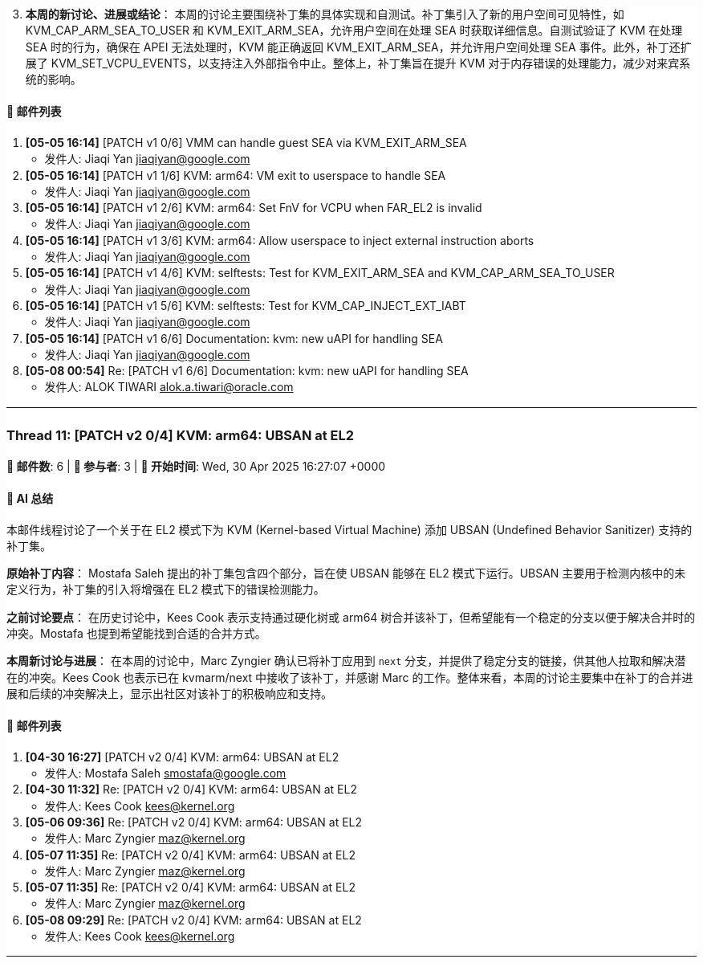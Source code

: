 3. **本周的新讨论、进展或结论**：
   本周的讨论主要围绕补丁集的具体实现和自测试。补丁集引入了新的用户空间可见特性，如 KVM_CAP_ARM_SEA_TO_USER 和 KVM_EXIT_ARM_SEA，允许用户空间在处理 SEA 时获取详细信息。自测试验证了 KVM 在处理 SEA 时的行为，确保在 APEI 无法处理时，KVM 能正确返回 KVM_EXIT_ARM_SEA，并允许用户空间处理 SEA 事件。此外，补丁还扩展了 KVM_SET_VCPU_EVENTS，以支持注入外部指令中止。整体上，补丁集旨在提升 KVM 对于内存错误的处理能力，减少对来宾系统的影响。

#### 📝 邮件列表

1. **[05-05 16:14]** [PATCH v1 0/6] VMM can handle guest SEA via KVM_EXIT_ARM_SEA
   - 发件人: Jiaqi Yan <jiaqiyan@google.com>
2. **[05-05 16:14]** [PATCH v1 1/6] KVM: arm64: VM exit to userspace to handle SEA
   - 发件人: Jiaqi Yan <jiaqiyan@google.com>
3. **[05-05 16:14]** [PATCH v1 2/6] KVM: arm64: Set FnV for VCPU when FAR_EL2 is invalid
   - 发件人: Jiaqi Yan <jiaqiyan@google.com>
4. **[05-05 16:14]** [PATCH v1 3/6] KVM: arm64: Allow userspace to inject external
 instruction aborts
   - 发件人: Jiaqi Yan <jiaqiyan@google.com>
5. **[05-05 16:14]** [PATCH v1 4/6] KVM: selftests: Test for KVM_EXIT_ARM_SEA and KVM_CAP_ARM_SEA_TO_USER
   - 发件人: Jiaqi Yan <jiaqiyan@google.com>
6. **[05-05 16:14]** [PATCH v1 5/6] KVM: selftests: Test for KVM_CAP_INJECT_EXT_IABT
   - 发件人: Jiaqi Yan <jiaqiyan@google.com>
7. **[05-05 16:14]** [PATCH v1 6/6] Documentation: kvm: new uAPI for handling SEA
   - 发件人: Jiaqi Yan <jiaqiyan@google.com>
8. **[05-08 00:54]** Re: [PATCH v1 6/6] Documentation: kvm: new uAPI for handling SEA
   - 发件人: ALOK TIWARI <alok.a.tiwari@oracle.com>

---

### Thread 11: [PATCH v2 0/4] KVM: arm64: UBSAN at EL2

**📧 邮件数**: 6 | **👥 参与者**: 3 | **📅 开始时间**: Wed, 30 Apr 2025 16:27:07 +0000

#### 🤖 AI 总结

本邮件线程讨论了一个关于在 EL2 模式下为 KVM (Kernel-based Virtual Machine) 添加 UBSAN (Undefined Behavior Sanitizer) 支持的补丁集。

**原始补丁内容**：
Mostafa Saleh 提出的补丁集包含四个部分，旨在使 UBSAN 能够在 EL2 模式下运行。UBSAN 主要用于检测内核中的未定义行为，补丁集的引入将增强在 EL2 模式下的错误检测能力。

**之前讨论要点**：
在历史讨论中，Kees Cook 表示支持通过硬化树或 arm64 树合并该补丁，但希望能有一个稳定的分支以便于解决合并时的冲突。Mostafa 也提到希望能找到合适的合并方式。

**本周新讨论与进展**：
在本周的讨论中，Marc Zyngier 确认已将补丁应用到 `next` 分支，并提供了稳定分支的链接，供其他人拉取和解决潜在的冲突。Kees Cook 也表示已在 kvmarm/next 中接收了该补丁，并感谢 Marc 的工作。整体来看，本周的讨论主要集中在补丁的合并进展和后续的冲突解决上，显示出社区对该补丁的积极响应和支持。

#### 📝 邮件列表

1. **[04-30 16:27]** [PATCH v2 0/4] KVM: arm64: UBSAN at EL2
   - 发件人: Mostafa Saleh <smostafa@google.com>
2. **[04-30 11:32]** Re: [PATCH v2 0/4] KVM: arm64: UBSAN at EL2
   - 发件人: Kees Cook <kees@kernel.org>
3. **[05-06 09:36]** Re: [PATCH v2 0/4] KVM: arm64: UBSAN at EL2
   - 发件人: Marc Zyngier <maz@kernel.org>
4. **[05-07 11:35]** Re: [PATCH v2 0/4] KVM: arm64: UBSAN at EL2
   - 发件人: Marc Zyngier <maz@kernel.org>
5. **[05-07 11:35]** Re: [PATCH v2 0/4] KVM: arm64: UBSAN at EL2
   - 发件人: Marc Zyngier <maz@kernel.org>
6. **[05-08 09:29]** Re: [PATCH v2 0/4] KVM: arm64: UBSAN at EL2
   - 发件人: Kees Cook <kees@kernel.org>

---